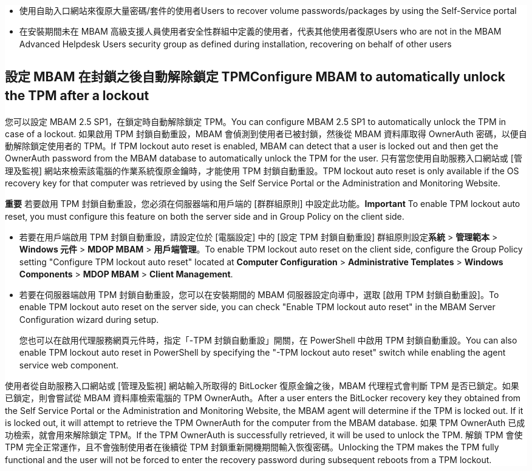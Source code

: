 -   <span data-ttu-id="794af-195">使用自助入口網站來復原大量密碼/套件的使用者</span><span class="sxs-lookup"><span data-stu-id="794af-195">Users to recover volume passwords/packages by using the Self-Service portal</span></span>

-   <span data-ttu-id="794af-196">在安裝期間未在 MBAM 高級支援人員使用者安全性群組中定義的使用者，代表其他使用者復原</span><span class="sxs-lookup"><span data-stu-id="794af-196">Users who are not in the MBAM Advanced Helpdesk Users security group as defined during installation, recovering on behalf of other users</span></span>

 

## <a href="" id="bkmk-autounlock"></a><span data-ttu-id="794af-197">設定 MBAM 在封鎖之後自動解除鎖定 TPM</span><span class="sxs-lookup"><span data-stu-id="794af-197">Configure MBAM to automatically unlock the TPM after a lockout</span></span>


<span data-ttu-id="794af-198">您可以設定 MBAM 2.5 SP1，在鎖定時自動解除鎖定 TPM。</span><span class="sxs-lookup"><span data-stu-id="794af-198">You can configure MBAM 2.5 SP1 to automatically unlock the TPM in case of a lockout.</span></span> <span data-ttu-id="794af-199">如果啟用 TPM 封鎖自動重設，MBAM 會偵測到使用者已被封鎖，然後從 MBAM 資料庫取得 OwnerAuth 密碼，以便自動解除鎖定使用者的 TPM。</span><span class="sxs-lookup"><span data-stu-id="794af-199">If TPM lockout auto reset is enabled, MBAM can detect that a user is locked out and then get the OwnerAuth password from the MBAM database to automatically unlock the TPM for the user.</span></span> <span data-ttu-id="794af-200">只有當您使用自助服務入口網站或 [管理及監視] 網站來檢索該電腦的作業系統復原金鑰時，才能使用 TPM 封鎖自動重設。</span><span class="sxs-lookup"><span data-stu-id="794af-200">TPM lockout auto reset is only available if the OS recovery key for that computer was retrieved by using the Self Service Portal or the Administration and Monitoring Website.</span></span>

<span data-ttu-id="794af-201">**重要** 若要啟用 TPM 封鎖自動重設，您必須在伺服器端和用戶端的 [群群組原則] 中設定此功能。</span><span class="sxs-lookup"><span data-stu-id="794af-201">**Important** To enable TPM lockout auto reset, you must configure this feature on both the server side and in Group Policy on the client side.</span></span>

 

-   <span data-ttu-id="794af-202">若要在用戶端啟用 TPM 封鎖自動重設，請設定位於 [電腦設定] 中的 [設定 TPM 封鎖自動重設] 群組原則設定**系統** &gt; **管理範本** &gt; **Windows 元件** &gt; **MDOP MBAM** &gt; **用戶端管理**。</span><span class="sxs-lookup"><span data-stu-id="794af-202">To enable TPM lockout auto reset on the client side, configure the Group Policy setting "Configure TPM lockout auto reset" located at **Computer Configuration** &gt; **Administrative Templates** &gt; **Windows Components** &gt; **MDOP MBAM** &gt; **Client Management**.</span></span>

-   <span data-ttu-id="794af-203">若要在伺服器端啟用 TPM 封鎖自動重設，您可以在安裝期間的 MBAM 伺服器設定向導中，選取 [啟用 TPM 封鎖自動重設]。</span><span class="sxs-lookup"><span data-stu-id="794af-203">To enable TPM lockout auto reset on the server side, you can check "Enable TPM lockout auto reset" in the MBAM Server Configuration wizard during setup.</span></span>

    <span data-ttu-id="794af-204">您也可以在啟用代理服務網頁元件時，指定「-TPM 封鎖自動重設」開關，在 PowerShell 中啟用 TPM 封鎖自動重設。</span><span class="sxs-lookup"><span data-stu-id="794af-204">You can also enable TPM lockout auto reset in PowerShell by specifying the "-TPM lockout auto reset" switch while enabling the agent service web component.</span></span>

<span data-ttu-id="794af-205">使用者從自助服務入口網站或 [管理及監視] 網站輸入所取得的 BitLocker 復原金鑰之後，MBAM 代理程式會判斷 TPM 是否已鎖定。如果已鎖定，則會嘗試從 MBAM 資料庫檢索電腦的 TPM OwnerAuth。</span><span class="sxs-lookup"><span data-stu-id="794af-205">After a user enters the BitLocker recovery key they obtained from the Self Service Portal or the Administration and Monitoring Website, the MBAM agent will determine if the TPM is locked out. If it is locked out, it will attempt to retrieve the TPM OwnerAuth for the computer from the MBAM database.</span></span> <span data-ttu-id="794af-206">如果 TPM OwnerAuth 已成功檢索，就會用來解除鎖定 TPM。</span><span class="sxs-lookup"><span data-stu-id="794af-206">If the TPM OwnerAuth is successfully retrieved, it will be used to unlock the TPM.</span></span> <span data-ttu-id="794af-207">解鎖 TPM 會使 TPM 完全正常運作，且不會強制使用者在後續從 TPM 封鎖重新開機期間輸入恢復密碼。</span><span class="sxs-lookup"><span data-stu-id="794af-207">Unlocking the TPM makes the TPM fully functional and the user will not be forced to enter the recovery password during subsequent reboots from a TPM lockout.</span></span>

